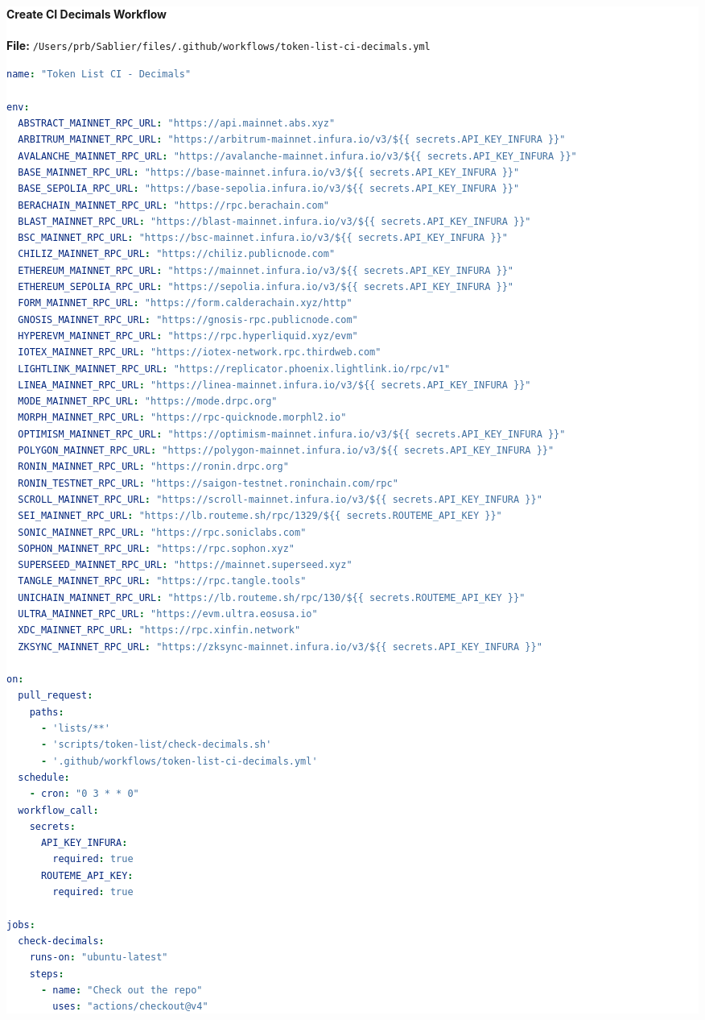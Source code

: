#### Create CI Decimals Workflow

**File:** `/Users/prb/Sablier/files/.github/workflows/token-list-ci-decimals.yml`

```yaml
name: "Token List CI - Decimals"

env:
  ABSTRACT_MAINNET_RPC_URL: "https://api.mainnet.abs.xyz"
  ARBITRUM_MAINNET_RPC_URL: "https://arbitrum-mainnet.infura.io/v3/${{ secrets.API_KEY_INFURA }}"
  AVALANCHE_MAINNET_RPC_URL: "https://avalanche-mainnet.infura.io/v3/${{ secrets.API_KEY_INFURA }}"
  BASE_MAINNET_RPC_URL: "https://base-mainnet.infura.io/v3/${{ secrets.API_KEY_INFURA }}"
  BASE_SEPOLIA_RPC_URL: "https://base-sepolia.infura.io/v3/${{ secrets.API_KEY_INFURA }}"
  BERACHAIN_MAINNET_RPC_URL: "https://rpc.berachain.com"
  BLAST_MAINNET_RPC_URL: "https://blast-mainnet.infura.io/v3/${{ secrets.API_KEY_INFURA }}"
  BSC_MAINNET_RPC_URL: "https://bsc-mainnet.infura.io/v3/${{ secrets.API_KEY_INFURA }}"
  CHILIZ_MAINNET_RPC_URL: "https://chiliz.publicnode.com"
  ETHEREUM_MAINNET_RPC_URL: "https://mainnet.infura.io/v3/${{ secrets.API_KEY_INFURA }}"
  ETHEREUM_SEPOLIA_RPC_URL: "https://sepolia.infura.io/v3/${{ secrets.API_KEY_INFURA }}"
  FORM_MAINNET_RPC_URL: "https://form.calderachain.xyz/http"
  GNOSIS_MAINNET_RPC_URL: "https://gnosis-rpc.publicnode.com"
  HYPEREVM_MAINNET_RPC_URL: "https://rpc.hyperliquid.xyz/evm"
  IOTEX_MAINNET_RPC_URL: "https://iotex-network.rpc.thirdweb.com"
  LIGHTLINK_MAINNET_RPC_URL: "https://replicator.phoenix.lightlink.io/rpc/v1"
  LINEA_MAINNET_RPC_URL: "https://linea-mainnet.infura.io/v3/${{ secrets.API_KEY_INFURA }}"
  MODE_MAINNET_RPC_URL: "https://mode.drpc.org"
  MORPH_MAINNET_RPC_URL: "https://rpc-quicknode.morphl2.io"
  OPTIMISM_MAINNET_RPC_URL: "https://optimism-mainnet.infura.io/v3/${{ secrets.API_KEY_INFURA }}"
  POLYGON_MAINNET_RPC_URL: "https://polygon-mainnet.infura.io/v3/${{ secrets.API_KEY_INFURA }}"
  RONIN_MAINNET_RPC_URL: "https://ronin.drpc.org"
  RONIN_TESTNET_RPC_URL: "https://saigon-testnet.roninchain.com/rpc"
  SCROLL_MAINNET_RPC_URL: "https://scroll-mainnet.infura.io/v3/${{ secrets.API_KEY_INFURA }}"
  SEI_MAINNET_RPC_URL: "https://lb.routeme.sh/rpc/1329/${{ secrets.ROUTEME_API_KEY }}"
  SONIC_MAINNET_RPC_URL: "https://rpc.soniclabs.com"
  SOPHON_MAINNET_RPC_URL: "https://rpc.sophon.xyz"
  SUPERSEED_MAINNET_RPC_URL: "https://mainnet.superseed.xyz"
  TANGLE_MAINNET_RPC_URL: "https://rpc.tangle.tools"
  UNICHAIN_MAINNET_RPC_URL: "https://lb.routeme.sh/rpc/130/${{ secrets.ROUTEME_API_KEY }}"
  ULTRA_MAINNET_RPC_URL: "https://evm.ultra.eosusa.io"
  XDC_MAINNET_RPC_URL: "https://rpc.xinfin.network"
  ZKSYNC_MAINNET_RPC_URL: "https://zksync-mainnet.infura.io/v3/${{ secrets.API_KEY_INFURA }}"

on:
  pull_request:
    paths:
      - 'lists/**'
      - 'scripts/token-list/check-decimals.sh'
      - '.github/workflows/token-list-ci-decimals.yml'
  schedule:
    - cron: "0 3 * * 0"
  workflow_call:
    secrets:
      API_KEY_INFURA:
        required: true
      ROUTEME_API_KEY:
        required: true

jobs:
  check-decimals:
    runs-on: "ubuntu-latest"
    steps:
      - name: "Check out the repo"
        uses: "actions/checkout@v4"

```
